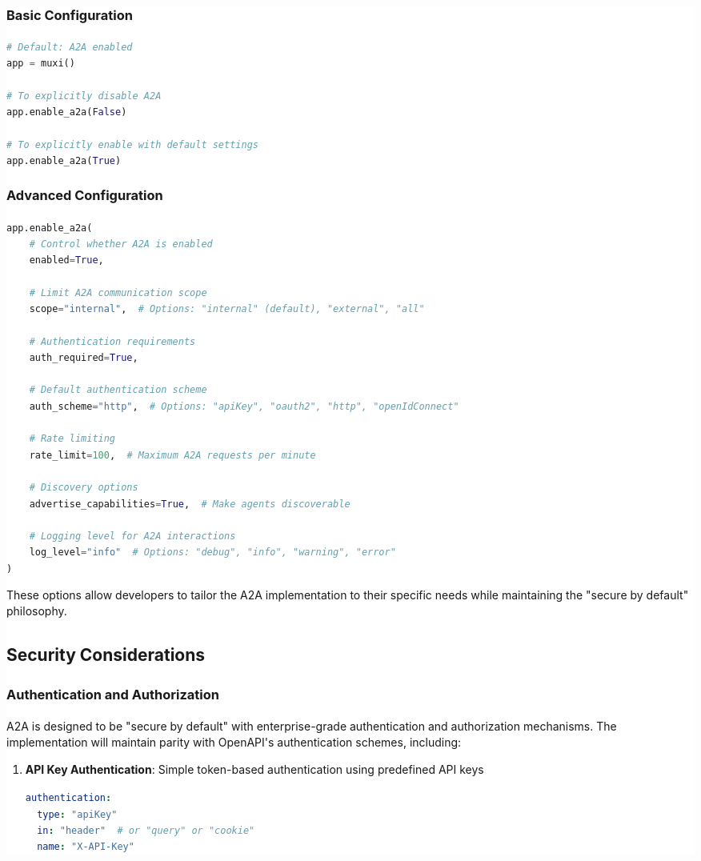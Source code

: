 ### Basic Configuration

```python
# Default: A2A enabled
app = muxi()

# To explicitly disable A2A
app.enable_a2a(False)

# To explicitly enable with default settings
app.enable_a2a(True)
```

### Advanced Configuration

```python
app.enable_a2a(
    # Control whether A2A is enabled
    enabled=True,

    # Limit A2A communication scope
    scope="internal",  # Options: "internal" (default), "external", "all"

    # Authentication requirements
    auth_required=True,

    # Default authentication scheme
    auth_scheme="http",  # Options: "apiKey", "oauth2", "http", "openIdConnect"

    # Rate limiting
    rate_limit=100,  # Maximum A2A requests per minute

    # Discovery options
    advertise_capabilities=True,  # Make agents discoverable

    # Logging level for A2A interactions
    log_level="info"  # Options: "debug", "info", "warning", "error"
)
```

These options allow developers to tailor the A2A implementation to their specific needs while maintaining the "secure by default" philosophy.

## Security Considerations

### Authentication and Authorization

A2A is designed to be "secure by default" with enterprise-grade authentication and authorization mechanisms. The implementation will maintain parity with OpenAPI's authentication schemes, including:

1. **API Key Authentication**: Simple token-based authentication using predefined API keys
   ```yaml
   authentication:
     type: "apiKey"
     in: "header"  # or "query" or "cookie"
     name: "X-API-Key"
   ```
